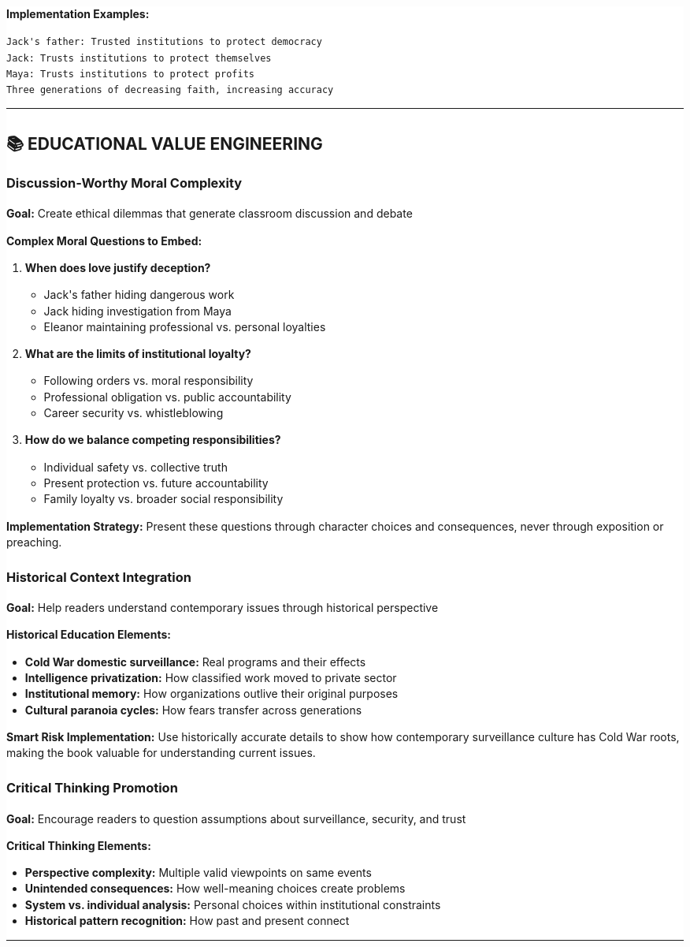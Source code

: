 **Implementation Examples:**
```
Jack's father: Trusted institutions to protect democracy
Jack: Trusts institutions to protect themselves
Maya: Trusts institutions to protect profits
Three generations of decreasing faith, increasing accuracy
```

---

## 📚 **EDUCATIONAL VALUE ENGINEERING**

### **Discussion-Worthy Moral Complexity**
**Goal:** Create ethical dilemmas that generate classroom discussion and debate

**Complex Moral Questions to Embed:**
1. **When does love justify deception?**
   - Jack's father hiding dangerous work
   - Jack hiding investigation from Maya
   - Eleanor maintaining professional vs. personal loyalties

2. **What are the limits of institutional loyalty?**
   - Following orders vs. moral responsibility
   - Professional obligation vs. public accountability
   - Career security vs. whistleblowing

3. **How do we balance competing responsibilities?**
   - Individual safety vs. collective truth
   - Present protection vs. future accountability
   - Family loyalty vs. broader social responsibility

**Implementation Strategy:** Present these questions through character choices and consequences, never through exposition or preaching.

### **Historical Context Integration**
**Goal:** Help readers understand contemporary issues through historical perspective

**Historical Education Elements:**
- **Cold War domestic surveillance:** Real programs and their effects
- **Intelligence privatization:** How classified work moved to private sector
- **Institutional memory:** How organizations outlive their original purposes
- **Cultural paranoia cycles:** How fears transfer across generations

**Smart Risk Implementation:**
Use historically accurate details to show how contemporary surveillance culture has Cold War roots, making the book valuable for understanding current issues.

### **Critical Thinking Promotion**
**Goal:** Encourage readers to question assumptions about surveillance, security, and trust

**Critical Thinking Elements:**
- **Perspective complexity:** Multiple valid viewpoints on same events
- **Unintended consequences:** How well-meaning choices create problems
- **System vs. individual analysis:** Personal choices within institutional constraints
- **Historical pattern recognition:** How past and present connect

---